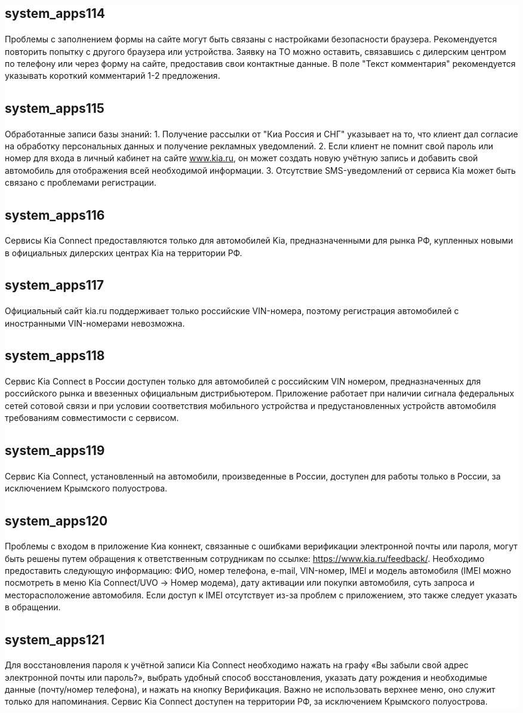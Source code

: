 ## system_apps114
 Проблемы с заполнением формы на сайте могут быть связаны с настройками безопасности браузера. Рекомендуется повторить попытку с другого
 браузера или устройства. Заявку на ТО можно оставить, связавшись с дилерским центром по телефону или через форму на сайте, предоставив свои контактные данные. В поле
 "Текст комментария" рекомендуется указывать короткий комментарий 1-2 предложения.

## system_apps115
 Обработанные записи базы знаний: 1. Получение рассылки от "Киа Россия и СНГ" указывает на то, что клиент дал согласие на обработку персональных данных и получение
 рекламных уведомлений. 2. Если клиент не помнит свой пароль или номер для входа в личный кабинет на сайте www.kia.ru, он может создать новую учётную запись и добавить
 свой автомобиль для отображения всей необходимой информации. 3. Отсутствие SMS-уведомлений от сервиса Kia может быть связано с проблемами регистрации.

## system_apps116
 Сервисы Kia Connect предоставляются только для автомобилей Kia, предназначенными для рынка РФ, купленных новыми в официальных дилерских центрах Kia на территории РФ.

## system_apps117
 Официальный сайт kia.ru поддерживает только российские VIN-номера, поэтому регистрация автомобилей с иностранными VIN-номерами невозможна.

## system_apps118
 Сервис Kia Connect в России доступен только для автомобилей с российским VIN номером, предназначенных для российского рынка и ввезенных официальным дистрибьютером.
 Приложение работает при наличии сигнала федеральных сетей сотовой связи и при условии соответствия мобильного устройства и предустановленных устройств автомобиля
 требованиям совместимости с сервисом.

## system_apps119
 Сервис Kia Connect, установленный на автомобили, произведенные в России, доступен для работы только в России, за исключением Крымского полуострова.

## system_apps120
 Проблемы с входом в приложение Киа коннект, связанные с ошибками верификации электронной почты или пароля, могут быть решены путем обращения к ответственным сотрудникам
 по ссылке: https://www.kia.ru/feedback/. Необходимо предоставить следующую информацию: ФИО, номер телефона, e-mail, VIN-номер, IMEI и модель автомобиля (IMEI можно
 посмотреть в меню Kia Connect/UVO -> Номер модема), дату активации или покупки автомобиля, суть запроса и месторасположение автомобиля. Если доступ к IMEI отсутствует
 из-за проблем с приложением, это также следует указать в обращении.

## system_apps121
 Для восстановления пароля к учётной записи Kia Connect необходимо нажать на графу «Вы забыли свой адрес электронной почты или пароль?»,
 выбрать удобный способ восстановления, указать дату рождения и необходимые данные (почту/номер телефона), и нажать на кнопку Верификация. Важно не использовать верхнее
 меню, оно служит только для напоминания. Сервис Kia Connect доступен на территории РФ, за исключением Крымского полуострова.
